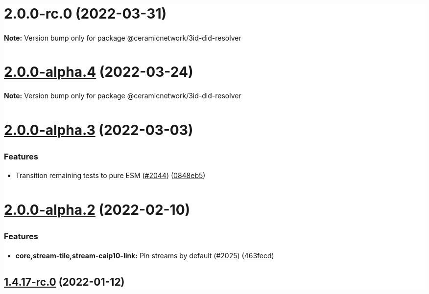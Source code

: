 
# 2.0.0-rc.0 (2022-03-31)

**Note:** Version bump only for package @ceramicnetwork/3id-did-resolver





# [2.0.0-alpha.4](https://github.com/ceramicnetwork/js-ceramic/compare/@ceramicnetwork/3id-did-resolver@2.0.0-alpha.3...@ceramicnetwork/3id-did-resolver@2.0.0-alpha.4) (2022-03-24)

**Note:** Version bump only for package @ceramicnetwork/3id-did-resolver





# [2.0.0-alpha.3](https://github.com/ceramicnetwork/js-ceramic/compare/@ceramicnetwork/3id-did-resolver@2.0.0-alpha.2...@ceramicnetwork/3id-did-resolver@2.0.0-alpha.3) (2022-03-03)


### Features

* Transition remaining tests to pure ESM ([#2044](https://github.com/ceramicnetwork/js-ceramic/issues/2044)) ([0848eb5](https://github.com/ceramicnetwork/js-ceramic/commit/0848eb59741a2b940de9dd76df94bd8948bae637))





# [2.0.0-alpha.2](https://github.com/ceramicnetwork/js-ceramic/compare/@ceramicnetwork/3id-did-resolver@2.0.0-alpha.1...@ceramicnetwork/3id-did-resolver@2.0.0-alpha.2) (2022-02-10)


### Features

* **core,stream-tile,stream-caip10-link:** Pin streams by default ([#2025](https://github.com/ceramicnetwork/js-ceramic/issues/2025)) ([463fecd](https://github.com/ceramicnetwork/js-ceramic/commit/463fecdca5f20373d78fb7775d2ad4825c576397))





## [1.4.17-rc.0](https://github.com/ceramicnetwork/js-ceramic/compare/@ceramicnetwork/3id-did-resolver@1.4.16...@ceramicnetwork/3id-did-resolver@1.4.17-rc.0) (2022-01-12)
